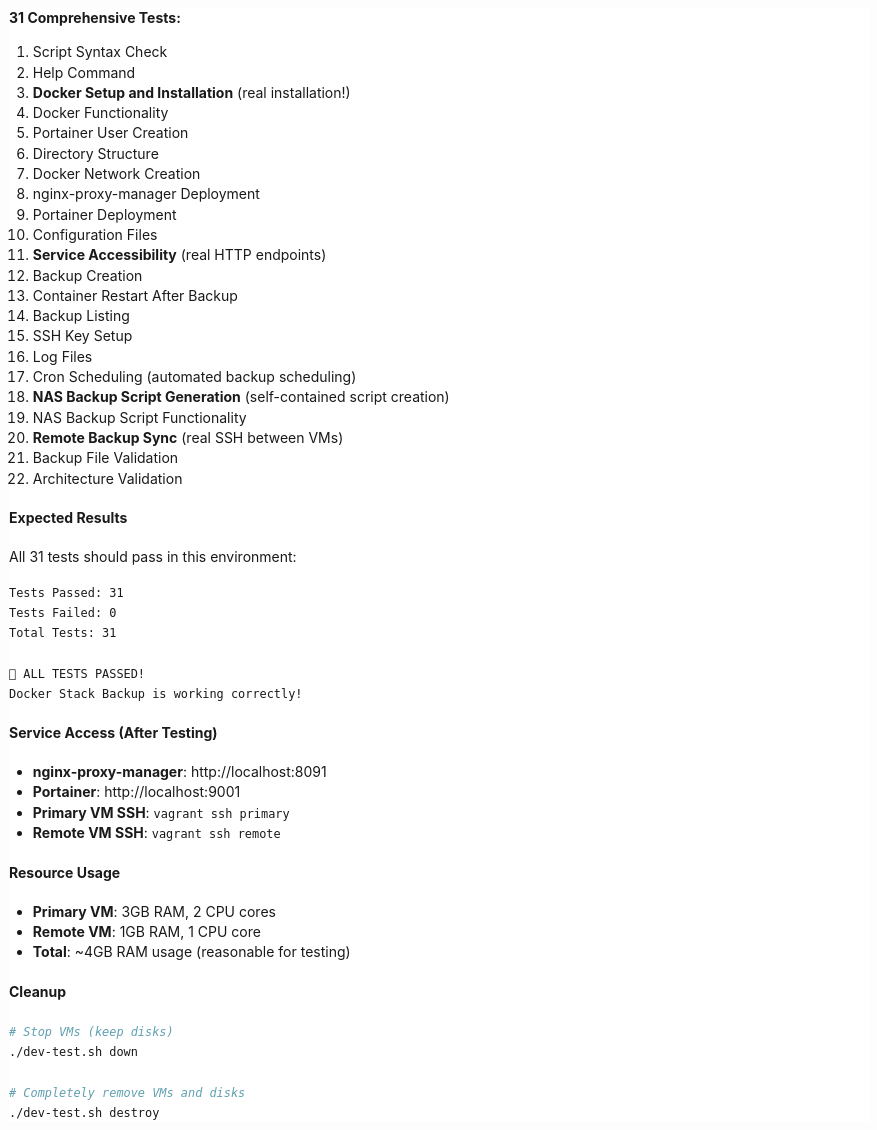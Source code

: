 **31 Comprehensive Tests:**
1. Script Syntax Check
2. Help Command
3. **Docker Setup and Installation** (real installation!)
4. Docker Functionality
5. Portainer User Creation
6. Directory Structure
7. Docker Network Creation
8. nginx-proxy-manager Deployment
9. Portainer Deployment
10. Configuration Files
11. **Service Accessibility** (real HTTP endpoints)
12. Backup Creation
13. Container Restart After Backup
14. Backup Listing
15. SSH Key Setup
16. Log Files
17. Cron Scheduling (automated backup scheduling)
18. **NAS Backup Script Generation** (self-contained script creation)
19. NAS Backup Script Functionality
20. **Remote Backup Sync** (real SSH between VMs)
21. Backup File Validation
22. Architecture Validation

#### Expected Results

All 31 tests should pass in this environment:

```
Tests Passed: 31
Tests Failed: 0
Total Tests: 31

🎉 ALL TESTS PASSED!
Docker Stack Backup is working correctly!
```

#### Service Access (After Testing)

- **nginx-proxy-manager**: http://localhost:8091
- **Portainer**: http://localhost:9001
- **Primary VM SSH**: `vagrant ssh primary`
- **Remote VM SSH**: `vagrant ssh remote`

#### Resource Usage

- **Primary VM**: 3GB RAM, 2 CPU cores
- **Remote VM**: 1GB RAM, 1 CPU core
- **Total**: ~4GB RAM usage (reasonable for testing)

#### Cleanup

```bash
# Stop VMs (keep disks)
./dev-test.sh down

# Completely remove VMs and disks
./dev-test.sh destroy
```
